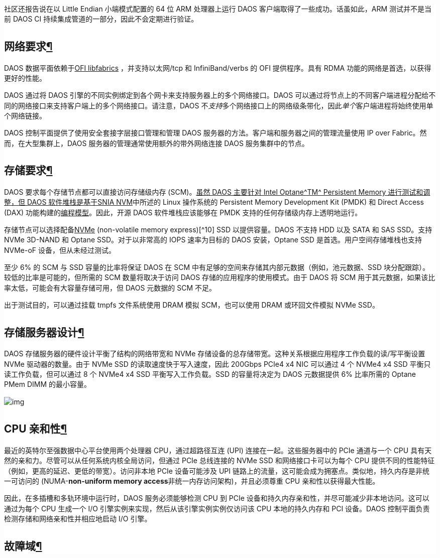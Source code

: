 社区还报告说在以 Little Endian 小端模式配置的 64 位 ARM 处理器上运行 DAOS 客户端取得了一些成功。话虽如此，ARM 测试并不是当前 DAOS CI 持续集成管道的一部分，因此不会定期进行验证。

## 网络要求[¶](https://docs.daos.io/v2.0/admin/hardware/#network-requirements)

DAOS 数据平面依赖于[OFI libfabrics](https://ofiwg.github.io/libfabric/) ，并支持以太网/tcp 和 InfiniBand/verbs 的 OFI 提供程序。具有 RDMA 功能的网络是首选，以获得更好的性能。

DAOS 通过将 DAOS 引擎的不同实例绑定到各个网卡来支持服务器上的多个网络接口。DAOS 可以通过将节点上的不同客户端进程分配给不同的网络接口来支持客户端上的多个网络接口。请注意，DAOS 不*支持*多个网络接口上的网络级条带化，因此*单个*客户端进程将始终使用单个网络链接。

DAOS 控制平面提供了使用安全套接字层接口管理和管理 DAOS 服务器的方法。客户端和服务器之间的管理流量使用 IP over Fabric。然而，在大型集群上，DAOS 服务器的管理通常使用额外的带外网络连接 DAOS 服务集群中的节点。

## 存储要求[¶](https://docs.daos.io/v2.0/admin/hardware/#storage-requirements)

DAOS 要求每个存储节点都可以直接访问存储级内存 (SCM)。[虽然 DAOS 主要针对 Intel Optane^TM^ Persistent Memory 进行测试和调整，但 DAOS 软件堆栈是基于SNIA NVM](https://www.snia.org/sites/default/files/technical_work/final/NVMProgrammingModel_v1.2.pdf)中所述的 Linux 操作系统的 Persistent Memory Development Kit (PMDK) 和 Direct Access (DAX) 功能构建的[编程模型](https://www.snia.org/sites/default/files/technical_work/final/NVMProgrammingModel_v1.2.pdf)。因此，开源 DAOS 软件堆栈应该能够在 PMDK 支持的任何存储级内存上透明地运行。

存储节点可以选择配备[NVMe](https://nvmexpress.org/) (non-volatile memory express)[^10] SSD 以提供容量。DAOS 不支持 HDD 以及 SATA 和 SAS SSD。支持 NVMe 3D-NAND 和 Optane SSD。对于以非常高的 IOPS 速率为目标的 DAOS 安装，Optane SSD 是首选。用户空间存储堆栈也支持 NVMe-oF 设备，但从未经过测试。

至少 6% 的 SCM 与 SSD 容量的比率将保证 DAOS 在 SCM 中有足够的空间来存储其内部元数据（例如，池元数据、SSD 块分配跟踪）。较低的比率是可能的，但所需的 SCM 数量将取决于访问 DAOS 存储的应用程序的使用模式。由于 DAOS 将 SCM 用于其元数据，如果该比率太低，可能会有大容量存储可用，但 DAOS 元数据的 SCM 不足。

出于测试目的，可以通过挂载 tmpfs 文件系统使用 DRAM 模拟 SCM，也可以使用 DRAM 或环回文件模拟 NVMe SSD。

## 存储服务器设计[¶](https://docs.daos.io/v2.0/admin/hardware/#storage-server-design)

DAOS 存储服务器的硬件设计平衡了结构的网络带宽和 NVMe 存储设备的总存储带宽。这种关系根据应用程序工作负载的读/写平衡设置 NVMe 驱动器的数量。由于 NVMe SSD 的读取速度快于写入速度，因此 200Gbps PCIe4 x4 NIC 可以通过 4 个 NVMe4 x4 SSD 平衡只读工作负载，但可以通过 8 个 NVMe4 x4 SSD 平衡写入工作负载。SSD 的容量将决定为 DAOS 元数据提供 6% 比率所需的 Optane PMem DIMM 的最小容量。

![img](https://docs.daos.io/v2.0/admin/media/image2.png)

## CPU 亲和性[¶](https://docs.daos.io/v2.0/admin/hardware/#cpu-affinity)

最近的英特尔至强数据中心平台使用两个处理器 CPU，通过超路径互连 (UPI) 连接在一起。这些服务器中的 PCIe 通道与一个 CPU 具有天然的亲和力。尽管可以从任何系统内核全局访问，但通过 PCIe 总线连接的 NVMe SSD 和网络接口卡可以为每个 CPU 提供不同的性能特征（例如，更高的延迟、更低的带宽）。访问非本地 PCIe 设备可能涉及 UPI 链路上的流量，这可能会成为拥塞点。类似地，持久内存是非统一可访问的 (NUMA-**non-uniform memory access**非统一内存访问架构)，并且必须尊重 CPU 亲和性以获得最大性能。

因此，在多插槽和多轨环境中运行时，DAOS 服务必须能够检测 CPU 到 PCIe 设备和持久内存亲和性，并尽可能减少非本地访问。这可以通过为每个 CPU 生成一个 I/O 引擎实例来实现，然后从该引擎实例实例仅访问该 CPU 本地的持久内存和 PCI 设备。DAOS 控制平面负责检测存储和网络亲和性并相应地启动 I/O 引擎。

## 故障域[¶](https://docs.daos.io/v2.0/admin/hardware/#fault-domains)
